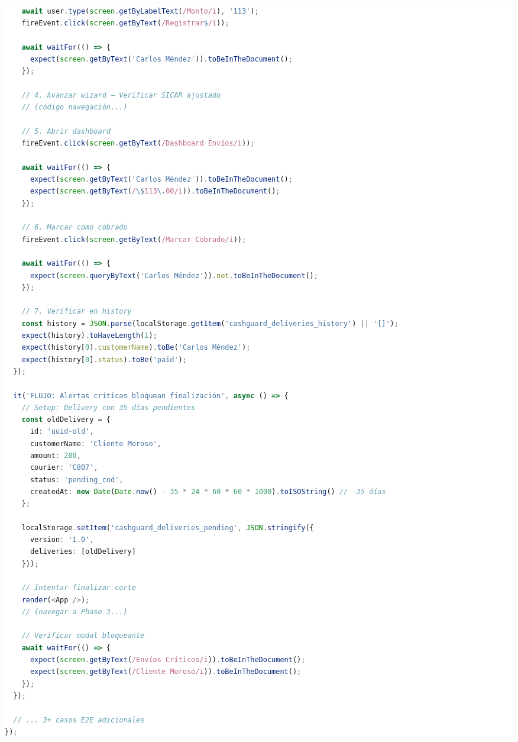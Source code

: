 ```typescript
    await user.type(screen.getByLabelText(/Monto/i), '113');
    fireEvent.click(screen.getByText(/Registrar$/i));

    await waitFor(() => {
      expect(screen.getByText('Carlos Méndez')).toBeInTheDocument();
    });

    // 4. Avanzar wizard → Verificar SICAR ajustado
    // (código navegación...)

    // 5. Abrir dashboard
    fireEvent.click(screen.getByText(/Dashboard Envíos/i));

    await waitFor(() => {
      expect(screen.getByText('Carlos Méndez')).toBeInTheDocument();
      expect(screen.getByText(/\$113\.00/i)).toBeInTheDocument();
    });

    // 6. Marcar como cobrado
    fireEvent.click(screen.getByText(/Marcar Cobrado/i));

    await waitFor(() => {
      expect(screen.queryByText('Carlos Méndez')).not.toBeInTheDocument();
    });

    // 7. Verificar en history
    const history = JSON.parse(localStorage.getItem('cashguard_deliveries_history') || '[]');
    expect(history).toHaveLength(1);
    expect(history[0].customerName).toBe('Carlos Méndez');
    expect(history[0].status).toBe('paid');
  });

  it('FLUJO: Alertas críticas bloquean finalización', async () => {
    // Setup: Delivery con 35 días pendientes
    const oldDelivery = {
      id: 'uuid-old',
      customerName: 'Cliente Moroso',
      amount: 200,
      courier: 'C807',
      status: 'pending_cod',
      createdAt: new Date(Date.now() - 35 * 24 * 60 * 60 * 1000).toISOString() // -35 días
    };

    localStorage.setItem('cashguard_deliveries_pending', JSON.stringify({
      version: '1.0',
      deliveries: [oldDelivery]
    }));

    // Intentar finalizar corte
    render(<App />);
    // (navegar a Phase 3...)

    // Verificar modal bloqueante
    await waitFor(() => {
      expect(screen.getByText(/Envíos Críticos/i)).toBeInTheDocument();
      expect(screen.getByText(/Cliente Moroso/i)).toBeInTheDocument();
    });
  });

  // ... 3+ casos E2E adicionales
});
```


  [OperationMode.DELIVERY_VIEW]: {
